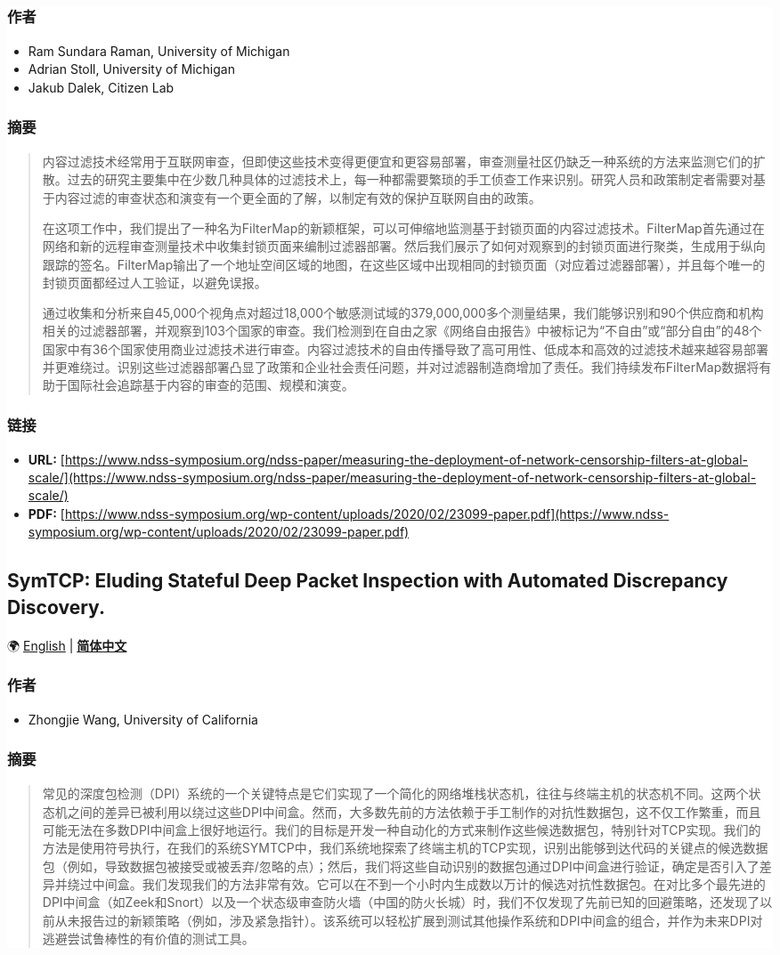 ### 作者
* Ram Sundara Raman, University of Michigan
* Adrian Stoll, University of Michigan
* Jakub Dalek, Citizen Lab
### 摘要
> 内容过滤技术经常用于互联网审查，但即使这些技术变得更便宜和更容易部署，审查测量社区仍缺乏一种系统的方法来监测它们的扩散。过去的研究主要集中在少数几种具体的过滤技术上，每一种都需要繁琐的手工侦查工作来识别。研究人员和政策制定者需要对基于内容过滤的审查状态和演变有一个更全面的了解，以制定有效的保护互联网自由的政策。
> 
> 
> 
> 
> 
> 
> 
> 在这项工作中，我们提出了一种名为FilterMap的新颖框架，可以可伸缩地监测基于封锁页面的内容过滤技术。FilterMap首先通过在网络和新的远程审查测量技术中收集封锁页面来编制过滤器部署。然后我们展示了如何对观察到的封锁页面进行聚类，生成用于纵向跟踪的签名。FilterMap输出了一个地址空间区域的地图，在这些区域中出现相同的封锁页面（对应着过滤器部署），并且每个唯一的封锁页面都经过人工验证，以避免误报。
> 
> 
> 
> 
> 
> 
> 
> 通过收集和分析来自45,000个视角点对超过18,000个敏感测试域的379,000,000多个测量结果，我们能够识别和90个供应商和机构相关的过滤器部署，并观察到103个国家的审查。我们检测到在自由之家《网络自由报告》中被标记为“不自由”或“部分自由”的48个国家中有36个国家使用商业过滤技术进行审查。内容过滤技术的自由传播导致了高可用性、低成本和高效的过滤技术越来越容易部署并更难绕过。识别这些过滤器部署凸显了政策和企业社会责任问题，并对过滤器制造商增加了责任。我们持续发布FilterMap数据将有助于国际社会追踪基于内容的审查的范围、规模和演变。

### 链接
- **URL:** [https://www.ndss-symposium.org/ndss-paper/measuring-the-deployment-of-network-censorship-filters-at-global-scale/](https://www.ndss-symposium.org/ndss-paper/measuring-the-deployment-of-network-censorship-filters-at-global-scale/)
- **PDF:** [https://www.ndss-symposium.org/wp-content/uploads/2020/02/23099-paper.pdf](https://www.ndss-symposium.org/wp-content/uploads/2020/02/23099-paper.pdf)
## SymTCP: Eluding Stateful Deep Packet Inspection with Automated Discrepancy Discovery.
🌍 [English](../../../docs/en/Network%20and%20Distributed%20System%20Security%20Symposium/Network%20and%20Distributed%20System%20Security%20Symposium%202020.md#symtcp-eluding-stateful-deep-packet-inspection-with-automated-discrepancy-discovery) | **[简体中文](../../../docs/zh-CN/Network%20and%20Distributed%20System%20Security%20Symposium/Network%20and%20Distributed%20System%20Security%20Symposium%202020.md#symtcp-eluding-stateful-deep-packet-inspection-with-automated-discrepancy-discovery)**
### 作者
* Zhongjie Wang, University of California
### 摘要
> 常见的深度包检测（DPI）系统的一个关键特点是它们实现了一个简化的网络堆栈状态机，往往与终端主机的状态机不同。这两个状态机之间的差异已被利用以绕过这些DPI中间盒。然而，大多数先前的方法依赖于手工制作的对抗性数据包，这不仅工作繁重，而且可能无法在多数DPI中间盒上很好地运行。我们的目标是开发一种自动化的方式来制作这些候选数据包，特别针对TCP实现。我们的方法是使用符号执行，在我们的系统SYMTCP中，我们系统地探索了终端主机的TCP实现，识别出能够到达代码的关键点的候选数据包（例如，导致数据包被接受或被丢弃/忽略的点）；然后，我们将这些自动识别的数据包通过DPI中间盒进行验证，确定是否引入了差异并绕过中间盒。我们发现我们的方法非常有效。它可以在不到一个小时内生成数以万计的候选对抗性数据包。在对比多个最先进的DPI中间盒（如Zeek和Snort）以及一个状态级审查防火墙（中国的防火长城）时，我们不仅发现了先前已知的回避策略，还发现了以前从未报告过的新颖策略（例如，涉及紧急指针）。该系统可以轻松扩展到测试其他操作系统和DPI中间盒的组合，并作为未来DPI对逃避尝试鲁棒性的有价值的测试工具。
